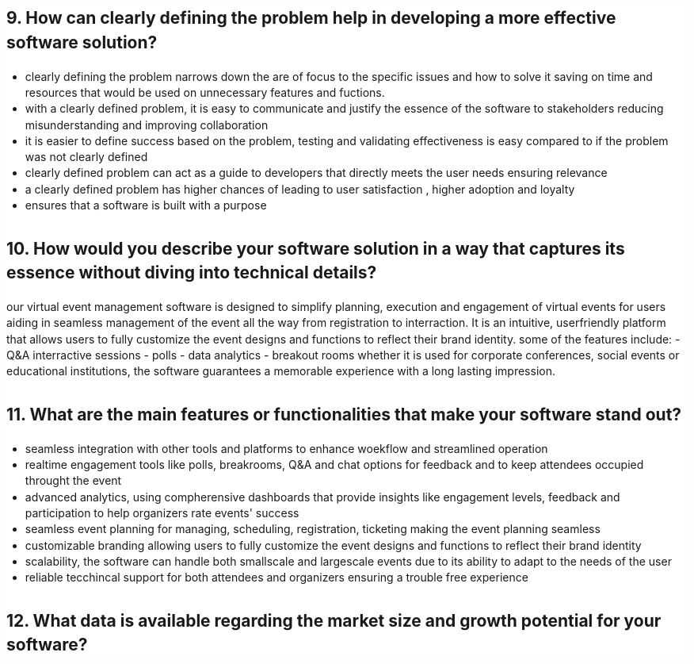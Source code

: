 ## 9. How can clearly defining the problem help in developing a more effective software solution?
  - clearly defining the problem narrows down the are of focus to the specific issues and how to solve it saving on time and resources that would be used on unnecessary 
    features and fuctions.
  - with a clearly defined problem, it is easy to communicate and justify the essence of the software to stakeholders reducing misunderstanding and improving collaboration
  - it is easier to define success based on the problem, testing and validating effectiveness is easy compared to if the problem was not clearly defined
  - clearly defined problem can act as a guide to developers that directly meets the user needs ensuring relevance
  - a clearly defined problem has higher chances of leading to user satisfaction , higher adoption and loyalty
  - ensures that a software is built with a purpose
    
## 10. How would you describe your software solution in a way that captures its essence without diving into technical details?
  our virtual event management software is designed to simplify planning, execution and engagement of virtual events for users aiding in seamless management of the event 
  all the way from registration to interraction. It is an intuitive, userfriendly platform that allows users to fully customize the event designs and functions to reflect 
  their brand identity. some of the features include:
    - Q&A interractive sessions
    - polls
    - data analytics 
    - breakout rooms
   whether it is used for corporate conferences, social events or educational institutions, the software guarantees a memorable experience with a long lasting impression.

## 11. What are the main features or functionalities that make your software stand out?
 - seamless integration with other tools and platforms to enhance woekflow and streamlined operation
 - realtime engagement tools like polls, breakrooms, Q&A and chat options for feedback and to keep attendees occupied throught the event
 - advanced analytics, using compherensive dashboards that provide insights like engagement levels, feedback and participation to help organizers rate events' success
 - seamless event planning for managing, scheduling, registration, ticketing making the event planning seamless
 - customizable branding allowing users to fully customize the event designs and functions to reflect their brand identity
 - scalability, the software can handle both smallscale and largescale events due to its ability to adapt to the needs of the user
 - reliable tecchincal support for both attendees and organizers ensuring a trouble free experience
   
## 12. What data is available regarding the market size and growth potential for your software?
